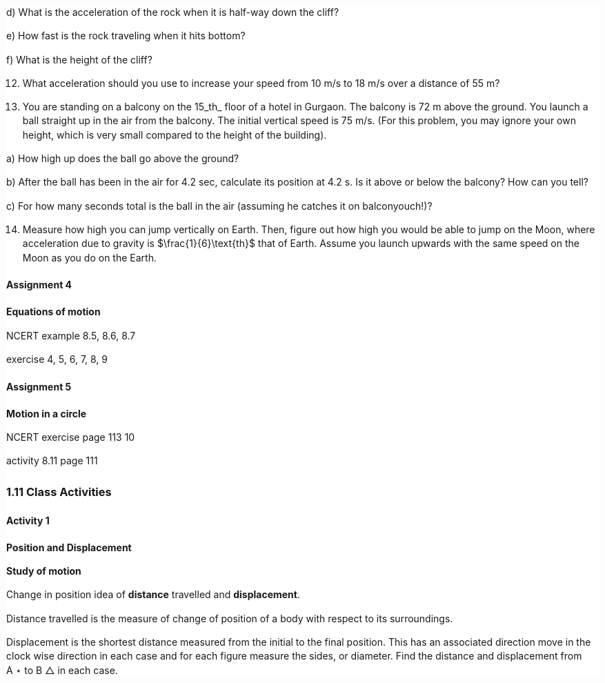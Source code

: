 d) What is the acceleration of the rock when it is half-way down the cliff?

e) How fast is the rock traveling when it hits bottom?

f) What is the height of the cliff?

12. What acceleration should you use to increase your speed from 10 m/s to 18 m/s over a distance of 55 m?

13. You are standing on a balcony on the 15_th_ floor of a hotel in Gurgaon. The balcony is 72 m above the ground. You launch a ball straight up in the air from the balcony. The initial vertical speed is 75 m/s. (For this problem, you may ignore your own height, which is very small compared to the height of the building).

a) How high up does the ball go above the ground?

b) After the ball has been in the air for 4.2 sec, calculate its position at 4.2 s. Is it above or below the balcony? How can you tell?

c) For how many seconds total is the ball in the air (assuming he catches it on balconyouch!)?

14. Measure how high you can jump vertically on Earth. Then, figure out how high you would be able to jump on the Moon, where acceleration due to gravity is $\frac{1}{6}\text{th}$ that of Earth. Assume you launch upwards with the same speed on the Moon as you do on the Earth.

#### Assignment 4

**Equations of motion**

NCERT example 8.5, 8.6, 8.7

exercise 4, 5, 6, 7, 8, 9

#### Assignment 5

**Motion in a circle**

NCERT exercise page 113 10

activity 8.11 page 111

</article>

### 1.11 Class Activities

<article>

#### Activity 1

**Position and Displacement**

**Study of motion**

Change in position idea of **distance** travelled and **displacement**.

Distance travelled is the measure of change of position of a body with respect to its surroundings.

Displacement is the shortest distance measured from the initial to the final position. This has an associated direction move in the clock wise direction in each case and for each figure measure the sides, or diameter. Find the distance and displacement from A $\star$ to B $\triangle$ in each case.
